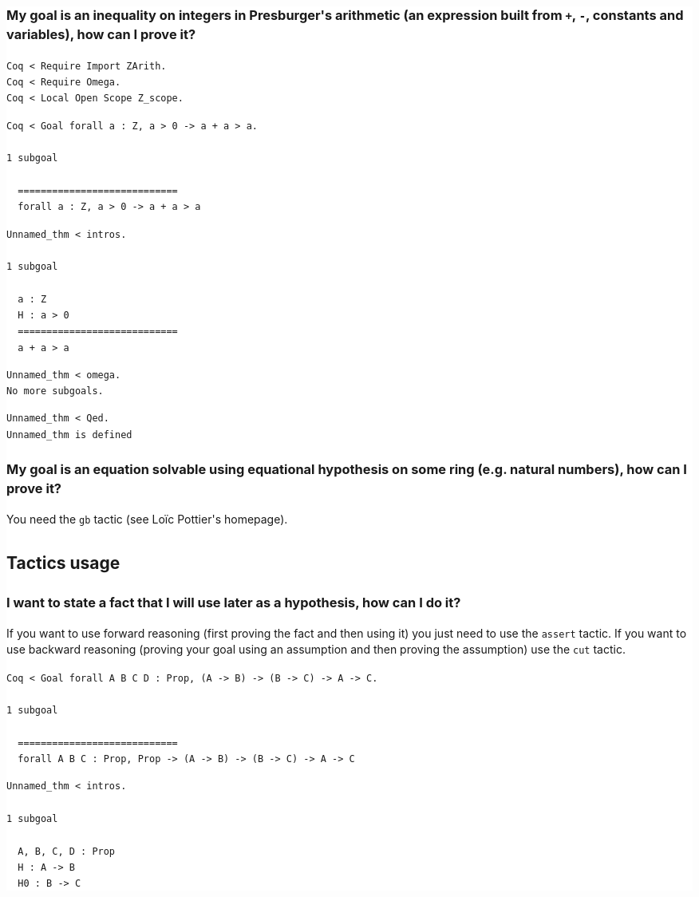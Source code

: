 ### My goal is an inequality on integers in Presburger's arithmetic (an expression built from `+`, `-`, constants and variables), how can I prove it?

```coq
Coq < Require Import ZArith.
Coq < Require Omega.
Coq < Local Open Scope Z_scope.
```
```coq
Coq < Goal forall a : Z, a > 0 -> a + a > a. 

1 subgoal
  
  ============================
  forall a : Z, a > 0 -> a + a > a
```
```coq
Unnamed_thm < intros.

1 subgoal
  
  a : Z
  H : a > 0
  ============================
  a + a > a
```
```coq
Unnamed_thm < omega.
No more subgoals.
```
```
Unnamed_thm < Qed.
Unnamed_thm is defined
```
### My goal is an equation solvable using equational hypothesis on some ring (e.g. natural numbers), how can I prove it?

You need the `gb` tactic (see Loïc Pottier's homepage).

## Tactics usage

### I want to state a fact that I will use later as a hypothesis, how can I do it?

If you want to use forward reasoning (first proving the fact and then using it) you just need to use the `assert` tactic. If you want to use backward reasoning (proving your goal using an assumption and then proving the assumption) use the `cut` tactic.

```coq
Coq < Goal forall A B C D : Prop, (A -> B) -> (B -> C) -> A -> C.

1 subgoal
  
  ============================
  forall A B C : Prop, Prop -> (A -> B) -> (B -> C) -> A -> C
```
```coq
Unnamed_thm < intros.

1 subgoal
  
  A, B, C, D : Prop
  H : A -> B
  H0 : B -> C
```